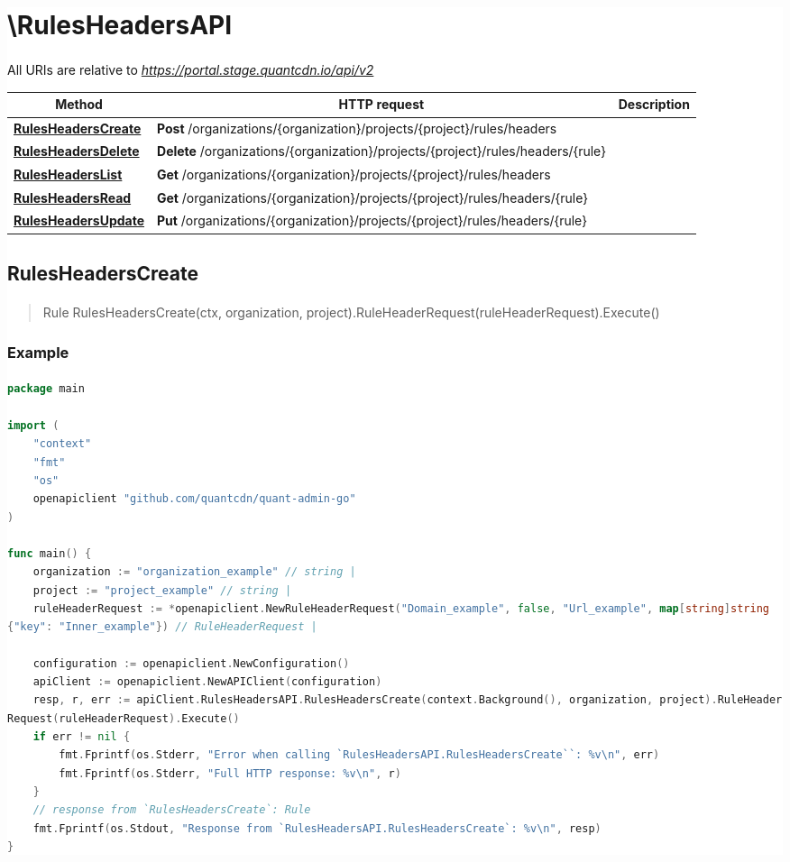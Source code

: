 # \RulesHeadersAPI

All URIs are relative to *https://portal.stage.quantcdn.io/api/v2*

Method | HTTP request | Description
------------- | ------------- | -------------
[**RulesHeadersCreate**](RulesHeadersAPI.md#RulesHeadersCreate) | **Post** /organizations/{organization}/projects/{project}/rules/headers | 
[**RulesHeadersDelete**](RulesHeadersAPI.md#RulesHeadersDelete) | **Delete** /organizations/{organization}/projects/{project}/rules/headers/{rule} | 
[**RulesHeadersList**](RulesHeadersAPI.md#RulesHeadersList) | **Get** /organizations/{organization}/projects/{project}/rules/headers | 
[**RulesHeadersRead**](RulesHeadersAPI.md#RulesHeadersRead) | **Get** /organizations/{organization}/projects/{project}/rules/headers/{rule} | 
[**RulesHeadersUpdate**](RulesHeadersAPI.md#RulesHeadersUpdate) | **Put** /organizations/{organization}/projects/{project}/rules/headers/{rule} | 



## RulesHeadersCreate

> Rule RulesHeadersCreate(ctx, organization, project).RuleHeaderRequest(ruleHeaderRequest).Execute()



### Example

```go
package main

import (
	"context"
	"fmt"
	"os"
	openapiclient "github.com/quantcdn/quant-admin-go"
)

func main() {
	organization := "organization_example" // string | 
	project := "project_example" // string | 
	ruleHeaderRequest := *openapiclient.NewRuleHeaderRequest("Domain_example", false, "Url_example", map[string]string{"key": "Inner_example"}) // RuleHeaderRequest | 

	configuration := openapiclient.NewConfiguration()
	apiClient := openapiclient.NewAPIClient(configuration)
	resp, r, err := apiClient.RulesHeadersAPI.RulesHeadersCreate(context.Background(), organization, project).RuleHeaderRequest(ruleHeaderRequest).Execute()
	if err != nil {
		fmt.Fprintf(os.Stderr, "Error when calling `RulesHeadersAPI.RulesHeadersCreate``: %v\n", err)
		fmt.Fprintf(os.Stderr, "Full HTTP response: %v\n", r)
	}
	// response from `RulesHeadersCreate`: Rule
	fmt.Fprintf(os.Stdout, "Response from `RulesHeadersAPI.RulesHeadersCreate`: %v\n", resp)
}
```
